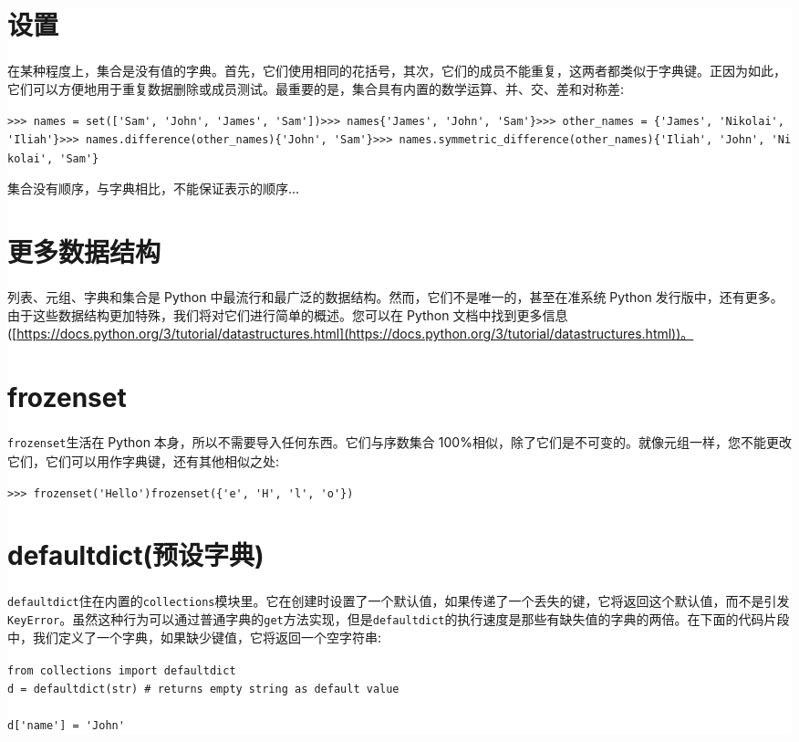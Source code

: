<link href="Styles/Style00.css" rel="stylesheet" type="text/css"> <link href="Styles/Style01.css" rel="stylesheet" type="text/css"> <link href="Styles/Style02.css" rel="stylesheet" type="text/css"> <link href="Styles/Style03.css" rel="stylesheet" type="text/css">     

# 设置

在某种程度上，集合是没有值的字典。首先，它们使用相同的花括号，其次，它们的成员不能重复，这两者都类似于字典键。正因为如此，它们可以方便地用于重复数据删除或成员测试。最重要的是，集合具有内置的数学运算、并、交、差和对称差:

```
>>> names = set(['Sam', 'John', 'James', 'Sam'])>>> names{'James', 'John', 'Sam'}>>> other_names = {'James', 'Nikolai', 'Iliah'}>>> names.difference(other_names){'John', 'Sam'}>>> names.symmetric_difference(other_names){'Iliah', 'John', 'Nikolai', 'Sam'}
```

集合没有顺序，与字典相比，不能保证表示的顺序...

<link href="Styles/Style00.css" rel="stylesheet" type="text/css"> <link href="Styles/Style01.css" rel="stylesheet" type="text/css"> <link href="Styles/Style02.css" rel="stylesheet" type="text/css"> <link href="Styles/Style03.css" rel="stylesheet" type="text/css">     

# 更多数据结构

列表、元组、字典和集合是 Python 中最流行和最广泛的数据结构。然而，它们不是唯一的，甚至在准系统 Python 发行版中，还有更多。由于这些数据结构更加特殊，我们将对它们进行简单的概述。您可以在 Python 文档中找到更多信息([https://docs.python.org/3/tutorial/datastructures.html](https://docs.python.org/3/tutorial/datastructures.html))。

<link href="Styles/Style00.css" rel="stylesheet" type="text/css"> <link href="Styles/Style01.css" rel="stylesheet" type="text/css"> <link href="Styles/Style02.css" rel="stylesheet" type="text/css"> <link href="Styles/Style03.css" rel="stylesheet" type="text/css">     

# frozenset

`frozenset`生活在 Python 本身，所以不需要导入任何东西。它们与序数集合 100%相似，除了它们是不可变的。就像元组一样，您不能更改它们，它们可以用作字典键，还有其他相似之处:

```
>>> frozenset('Hello')frozenset({'e', 'H', 'l', 'o'})
```

<link href="Styles/Style00.css" rel="stylesheet" type="text/css"> <link href="Styles/Style01.css" rel="stylesheet" type="text/css"> <link href="Styles/Style02.css" rel="stylesheet" type="text/css"> <link href="Styles/Style03.css" rel="stylesheet" type="text/css">     

# defaultdict(预设字典)

`defaultdict`住在内置的`collections`模块里。它在创建时设置了一个默认值，如果传递了一个丢失的键，它将返回这个默认值，而不是引发`KeyError`。虽然这种行为可以通过普通字典的`get`方法实现，但是`defaultdict`的执行速度是那些有缺失值的字典的两倍。在下面的代码片段中，我们定义了一个字典，如果缺少键值，它将返回一个空字符串:

```
from collections import defaultdict
d = defaultdict(str) # returns empty string as default value

d['name'] = 'John'
```
